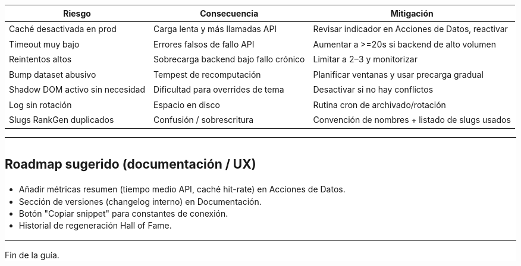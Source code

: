 | Riesgo | Consecuencia | Mitigación |
|--------|--------------|------------|
| Caché desactivada en prod | Carga lenta y más llamadas API | Revisar indicador en Acciones de Datos, reactivar |
| Timeout muy bajo | Errores falsos de fallo API | Aumentar a >=20s si backend de alto volumen |
| Reintentos altos | Sobrecarga backend bajo fallo crónico | Limitar a 2–3 y monitorizar |
| Bump dataset abusivo | Tempest de recomputación | Planificar ventanas y usar precarga gradual |
| Shadow DOM activo sin necesidad | Dificultad para overrides de tema | Desactivar si no hay conflictos |
| Log sin rotación | Espacio en disco | Rutina cron de archivado/rotación |
| Slugs RankGen duplicados | Confusión / sobrescritura | Convención de nombres + listado de slugs usados |

---

## Roadmap sugerido (documentación / UX)

- Añadir métricas resumen (tiempo medio API, caché hit-rate) en Acciones de Datos.
- Sección de versiones (changelog interno) en Documentación.
- Botón "Copiar snippet" para constantes de conexión.
- Historial de regeneración Hall of Fame.

---
Fin de la guía.
